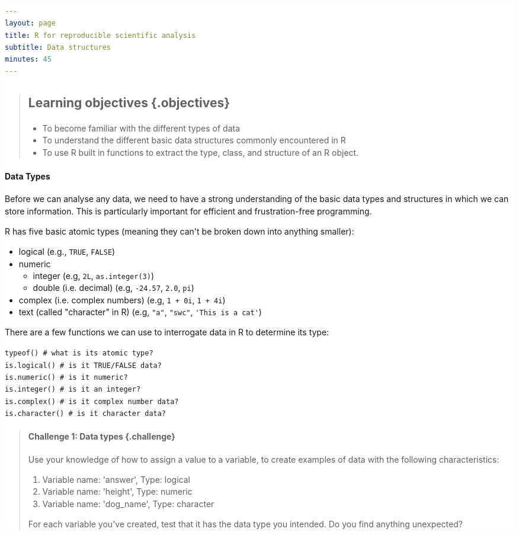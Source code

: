 ```yaml
---
layout: page
title: R for reproducible scientific analysis
subtitle: Data structures
minutes: 45
---
```





> ## Learning objectives {.objectives}
>
> - To become familiar with the different types of data
> - To understand the different basic data structures commonly encountered in R
> - To use R built in functions to extract the type, class, and structure of an R object.
>

#### Data Types

Before we can analyse any data, we need to have a strong
understanding of the basic data types and structures in which we can store
information. This is particularly important for efficient and frustration-free programming.

R has five basic atomic types (meaning they can't be broken down into anything smaller):

* logical (e.g., `TRUE`, `FALSE`)
* numeric
  * integer (e.g, `2L`, `as.integer(3)`)
  * double (i.e. decimal) (e.g, `-24.57`, `2.0`, `pi`)
* complex (i.e. complex numbers) (e.g, `1 + 0i`, `1 + 4i`)
* text (called "character" in R) (e.g, `"a"`, `"swc"`, `'This is a cat'`)

There are a few functions we can use to interrogate data in R to determine its type:


~~~{.r}
typeof() # what is its atomic type?
is.logical() # is it TRUE/FALSE data?
is.numeric() # is it numeric?
is.integer() # is it an integer?
is.complex() # is it complex number data?
is.character() # is it character data?
~~~

> #### Challenge 1: Data types {.challenge}
>
> Use your knowledge of how to assign a value to
> a variable, to create examples of data with the
> following characteristics:
>
> 1) Variable name: 'answer', Type: logical
> 2) Variable name: 'height', Type: numeric
> 3) Variable name: 'dog_name', Type: character
>
> For each variable you've created, test that it
> has the data type you intended. Do you find
> anything unexpected?
>
